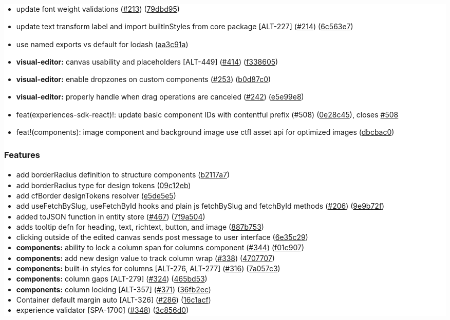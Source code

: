 - update font weight validations ([#213](https://github.com/contentful/experience-builder/issues/213)) ([79dbd95](https://github.com/contentful/experience-builder/commit/79dbd95339edc34c0f288b78d413e02b98ed7811))
- update text transform label and import builtInStyles from core package [ALT-227] ([#214](https://github.com/contentful/experience-builder/issues/214)) ([6c563e7](https://github.com/contentful/experience-builder/commit/6c563e7cb8163a7c609f756b540d6b86bca14c7f))
- use named exports vs default for lodash ([aa3c91a](https://github.com/contentful/experience-builder/commit/aa3c91a045078a598f9eb640922948da1d36fb4d))
- **visual-editor:** canvas usability and placeholders [ALT-449] ([#414](https://github.com/contentful/experience-builder/issues/414)) ([f338605](https://github.com/contentful/experience-builder/commit/f338605f709007bd67cb49f7e236b9b7e5019977))
- **visual-editor:** enable dropzones on custom components ([#253](https://github.com/contentful/experience-builder/issues/253)) ([b0d87c0](https://github.com/contentful/experience-builder/commit/b0d87c02d4343e8c0ec79daf00edee2d3e07bad9))
- **visual-editor:** properly handle when drag operations are canceled ([#242](https://github.com/contentful/experience-builder/issues/242)) ([e5e99e8](https://github.com/contentful/experience-builder/commit/e5e99e891d05991e90d69d5788b236c9adbb038d))

- feat(experiences-sdk-react)!: update basic component IDs with contentful prefix (#508) ([0e28c45](https://github.com/contentful/experience-builder/commit/0e28c45e589422574caab08c44bc6099a5cbdb42)), closes [#508](https://github.com/contentful/experience-builder/issues/508)
- feat!(components): image component and background image use ctfl asset api for optimized images ([dbcbac0](https://github.com/contentful/experience-builder/commit/dbcbac0f6e195a00206ec6a1eb94a2dc20af904a))

### Features

- add borderRadius definition to structure components ([b2117a7](https://github.com/contentful/experience-builder/commit/b2117a703ae8b5ed603e27b481f4764b6e830a1c))
- add borderRadius type for design tokens ([09c12eb](https://github.com/contentful/experience-builder/commit/09c12eb3de0cf683d65a3a4ad0522ba7a3f4d673))
- add cfBorder designTokens resolver ([e5de5e5](https://github.com/contentful/experience-builder/commit/e5de5e5d1023e58c6ab9ae3b1b42581b04e128c6))
- add useFetchBySlug, useFetchById hooks and plain js fetchBySlug and fetchById methods ([#206](https://github.com/contentful/experience-builder/issues/206)) ([9e9b72f](https://github.com/contentful/experience-builder/commit/9e9b72f2af18bc2aaf1f6ede429ad6e5d971d3a8))
- added toJSON function in entity store ([#467](https://github.com/contentful/experience-builder/issues/467)) ([7f9a504](https://github.com/contentful/experience-builder/commit/7f9a504dd0169851b77a1aa127f0839426dd3362))
- adds tooltip defn for heading, text, richtext, button, and image ([887b753](https://github.com/contentful/experience-builder/commit/887b753415d0e6450545e541d8ddfef81fd71e6d))
- clicking outside of the edited canvas sends post message to user interface ([6e35c29](https://github.com/contentful/experience-builder/commit/6e35c2904b33027302e83b1d90b8c674e2380527))
- **components:** ability to lock a column span for columns component ([#344](https://github.com/contentful/experience-builder/issues/344)) ([f01c907](https://github.com/contentful/experience-builder/commit/f01c907639ca549a7da48dbfd6279ec2e813fead))
- **components:** add new design value to track column wrap ([#338](https://github.com/contentful/experience-builder/issues/338)) ([4707707](https://github.com/contentful/experience-builder/commit/47077072b01a0fcb7ee3da2617a25362688bbbf7))
- **components:** built-in styles for columns [ALT-276, ALT-277] ([#316](https://github.com/contentful/experience-builder/issues/316)) ([7a057c3](https://github.com/contentful/experience-builder/commit/7a057c36e855b580262f5e368cbf5c037e8dc323))
- **components:** column gaps [ALT-279] ([#324](https://github.com/contentful/experience-builder/issues/324)) ([465bd53](https://github.com/contentful/experience-builder/commit/465bd539b2dadc831096c9fba9f89c98e3687a04))
- **components:** column locking [ALT-357] ([#371](https://github.com/contentful/experience-builder/issues/371)) ([36fb2ec](https://github.com/contentful/experience-builder/commit/36fb2ecd00bf7c1263ba5627243a9e574e927e22))
- Container default margin auto [ALT-326] ([#286](https://github.com/contentful/experience-builder/issues/286)) ([16c1acf](https://github.com/contentful/experience-builder/commit/16c1acf05a5553dd31a5ebb04ead6c0a7724de54))
- experience validator [SPA-1700] ([#348](https://github.com/contentful/experience-builder/issues/348)) ([3c856d0](https://github.com/contentful/experience-builder/commit/3c856d019213a1d8e86489028b18edec80830a20))